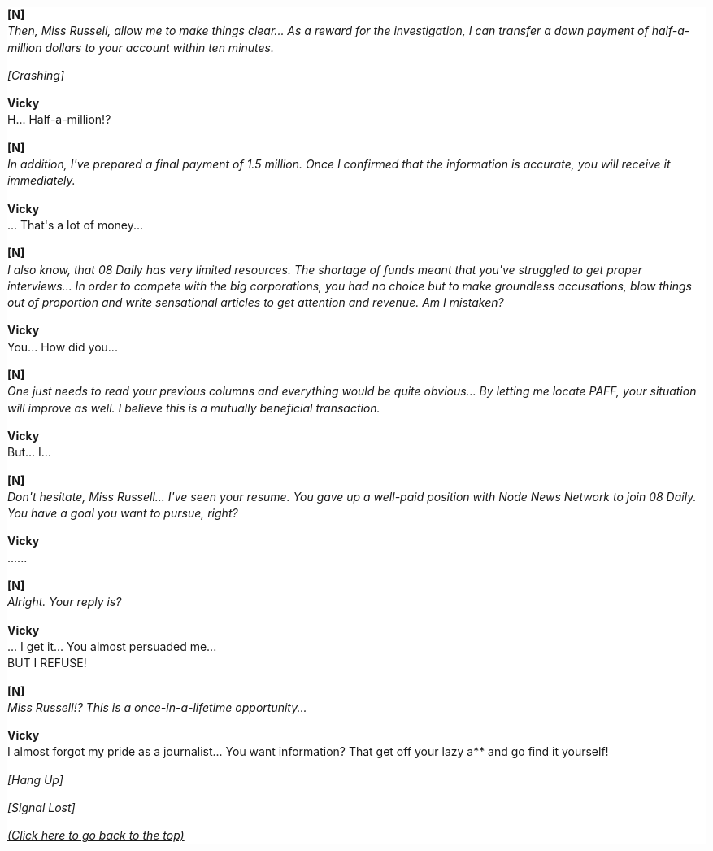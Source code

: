**[N]**<br>
_Then, Miss Russell, allow me to make things clear... As a reward for the investigation, I can transfer a down payment of half\-a\-million dollars to your account within ten minutes._

*\[Crashing\]*

**Vicky**<br>
H... Half\-a\-million!?

**[N]**<br>
_In addition, I've prepared a final payment of 1.5 million. Once I confirmed that the information is accurate, you will receive it immediately._

**Vicky**<br>
... That's a lot of money...

**[N]**<br>
_I also know, that 08 Daily has very limited resources. The shortage of funds meant that you've struggled to get proper interviews... In order to compete with the big corporations, you had no choice but to make groundless accusations, blow things out of proportion and write sensational articles to get attention and revenue. Am I mistaken?_

**Vicky**<br>
You... How did you...

**[N]**<br>
_One just needs to read your previous columns and everything would be quite obvious... By letting me locate PAFF, your situation will improve as well. I believe this is a mutually beneficial transaction._

**Vicky**<br>
But... I...

**[N]**<br>
_Don't hesitate, Miss Russell... I've seen your resume. You gave up a well\-paid position with Node News Network to join 08 Daily. You have a goal you want to pursue, right?_

**Vicky**<br>
......

**[N]**<br>
_Alright. Your reply is?_

**Vicky**<br>
... I get it... You almost persuaded me...<br>
BUT I REFUSE!

**[N]**<br>
_Miss Russell!? This is a once\-in\-a\-lifetime opportunity..._

**Vicky**<br>
I almost forgot my pride as a journalist... You want information? That get off your lazy a\*\* and go find it yourself!

*\[Hang Up\]*

_\[Signal Lost\]_

[*(Click here to go back to the top)*](#toc)
